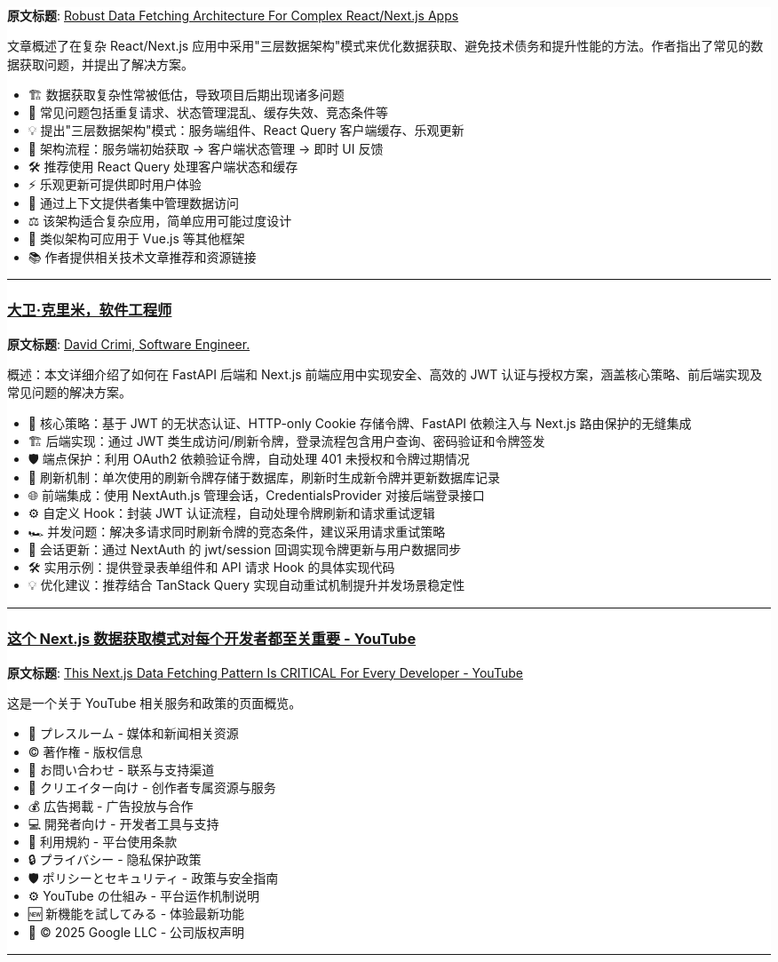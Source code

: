 **原文标题**: [Robust Data Fetching Architecture For Complex React/Next.js Apps](https://www.trevorlasn.com/blog/fetching-data-for-complex-next-and-react-apps)

文章概述了在复杂 React/Next.js 应用中采用"三层数据架构"模式来优化数据获取、避免技术债务和提升性能的方法。作者指出了常见的数据获取问题，并提出了解决方案。

- 🏗️ 数据获取复杂性常被低估，导致项目后期出现诸多问题  
- 🚨 常见问题包括重复请求、状态管理混乱、缓存失效、竞态条件等  
- 💡 提出"三层数据架构"模式：服务端组件、React Query 客户端缓存、乐观更新  
- 🔄 架构流程：服务端初始获取 → 客户端状态管理 → 即时 UI 反馈  
- 🛠️ 推荐使用 React Query 处理客户端状态和缓存  
- ⚡ 乐观更新可提供即时用户体验  
- 📁 通过上下文提供者集中管理数据访问  
- ⚖️ 该架构适合复杂应用，简单应用可能过度设计  
- 🔗 类似架构可应用于 Vue.js 等其他框架  
- 📚 作者提供相关技术文章推荐和资源链接

---

### [大卫·克里米，软件工程师](https://www.david-crimi.com/blog/user-auth)

**原文标题**: [David Crimi, Software Engineer.](https://www.david-crimi.com/blog/user-auth)

概述：本文详细介绍了如何在 FastAPI 后端和 Next.js 前端应用中实现安全、高效的 JWT 认证与授权方案，涵盖核心策略、前后端实现及常见问题的解决方案。

- 🔐 核心策略：基于 JWT 的无状态认证、HTTP-only Cookie 存储令牌、FastAPI 依赖注入与 Next.js 路由保护的无缝集成  
- 🏗️ 后端实现：通过 JWT 类生成访问/刷新令牌，登录流程包含用户查询、密码验证和令牌签发  
- 🛡️ 端点保护：利用 OAuth2 依赖验证令牌，自动处理 401 未授权和令牌过期情况  
- 🔄 刷新机制：单次使用的刷新令牌存储于数据库，刷新时生成新令牌并更新数据库记录  
- 🌐 前端集成：使用 NextAuth.js 管理会话，CredentialsProvider 对接后端登录接口  
- ⚙️ 自定义 Hook：封装 JWT 认证流程，自动处理令牌刷新和请求重试逻辑  
- 🏎️ 并发问题：解决多请求同时刷新令牌的竞态条件，建议采用请求重试策略  
- 🔄 会话更新：通过 NextAuth 的 jwt/session 回调实现令牌更新与用户数据同步  
- 🛠️ 实用示例：提供登录表单组件和 API 请求 Hook 的具体实现代码  
- 💡 优化建议：推荐结合 TanStack Query 实现自动重试机制提升并发场景稳定性

---

### [这个 Next.js 数据获取模式对每个开发者都至关重要 - YouTube](https://www.youtube.com/watch?v=bKm1rNaCFOo&ab_channel=ByteGrad)

**原文标题**: [This Next.js Data Fetching Pattern Is CRITICAL For Every Developer - YouTube](https://www.youtube.com/watch?v=bKm1rNaCFOo&ab_channel=ByteGrad)

这是一个关于 YouTube 相关服务和政策的页面概览。

- 📰 プレスルーム - 媒体和新闻相关资源  
- ©️ 著作権 - 版权信息  
- 📧 お問い合わせ - 联系与支持渠道  
- 🎨 クリエイター向け - 创作者专属资源与服务  
- 💰 広告掲載 - 广告投放与合作  
- 💻 開発者向け - 开发者工具与支持  
- 📜 利用規約 - 平台使用条款  
- 🔒 プライバシー - 隐私保护政策  
- 🛡️ ポリシーとセキュリティ - 政策与安全指南  
- ⚙️ YouTube の仕組み - 平台运作机制说明  
- 🆕 新機能を試してみる - 体验最新功能  
- 🏢 © 2025 Google LLC - 公司版权声明

---